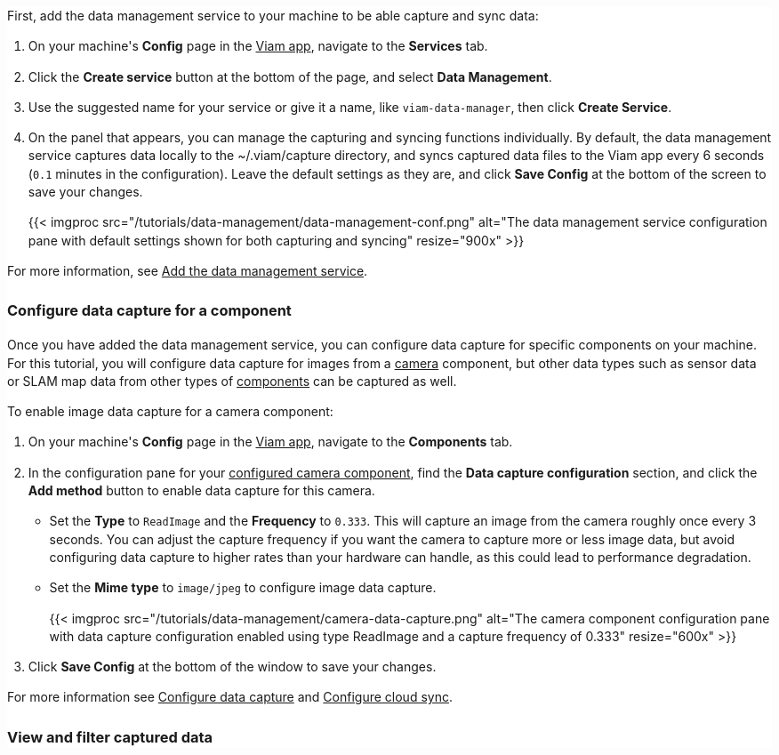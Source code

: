 First, add the data management service to your machine to be able capture and sync data:

1. On your machine's **Config** page in the [Viam app](https://app.viam.com), navigate to the **Services** tab.
1. Click the **Create service** button at the bottom of the page, and select **Data Management**.
1. Use the suggested name for your service or give it a name, like `viam-data-manager`, then click **Create Service**.
1. On the panel that appears, you can manage the capturing and syncing functions individually.
   By default, the data management service captures data locally to the <file>~/.viam/capture</file> directory, and syncs captured data files to the Viam app every 6 seconds (`0.1` minutes in the configuration).
   Leave the default settings as they are, and click **Save Config** at the bottom of the screen to save your changes.

   {{< imgproc src="/tutorials/data-management/data-management-conf.png" alt="The data management service configuration pane with default settings shown for both capturing and syncing" resize="900x" >}}

For more information, see [Add the data management service](/data/capture/#add-the-data-management-service).

### Configure data capture for a component

Once you have added the data management service, you can configure data capture for specific components on your machine.
For this tutorial, you will configure data capture for images from a [camera](/components/camera/) component, but other data types such as sensor data or SLAM map data from other types of [components](/components/) can be captured as well.

To enable image data capture for a camera component:

1. On your machine's **Config** page in the [Viam app](https://app.viam.com), navigate to the **Components** tab.

1. In the configuration pane for your [configured camera component](#prerequisites), find the **Data capture configuration** section, and click the **Add method** button to enable data capture for this camera.

   - Set the **Type** to `ReadImage` and the **Frequency** to `0.333`.
     This will capture an image from the camera roughly once every 3 seconds.
     You can adjust the capture frequency if you want the camera to capture more or less image data, but avoid configuring data capture to higher rates than your hardware can handle, as this could lead to performance degradation.

   - Set the **Mime type** to `image/jpeg` to configure image data capture.

     {{< imgproc src="/tutorials/data-management/camera-data-capture.png" alt="The camera component configuration pane with data capture configuration enabled using type ReadImage and a capture frequency of 0.333" resize="600x" >}}

1. Click **Save Config** at the bottom of the window to save your changes.

For more information see [Configure data capture](/data/capture/#configure-data-capture-for-individual-components) and [Configure cloud sync](/data/cloud-sync/).

### View and filter captured data
